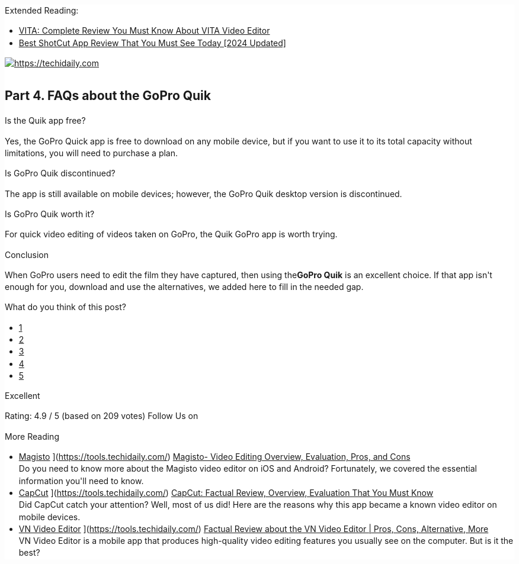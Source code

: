 Extended Reading:

* [VITA: Complete Review You Must Know About VITA Video Editor](https://tools.techidaily.com/)
* [ Best ShotCut App Review That You Must See Today \[2024 Updated\]](https://tools.techidaily.com/)


<a href="https://aligracehair.sjv.io/c/5597632/1948937/19272" target="_top" id="1948937">
  <img src="//a.impactradius-go.com/display-ad/19272-1948937" border="0" alt="https://techidaily.com" width="728" height="90"/>
</a>
<img height="0" width="0" src="https://aligracehair.sjv.io/i/5597632/1948937/19272" style="position:absolute;visibility:hidden;" border="0" />

## Part 4\. FAQs about the GoPro Quik

Is the Quik app free?

 Yes, the GoPro Quick app is free to download on any mobile device, but if you want to use it to its total capacity without limitations, you will need to purchase a plan.

Is GoPro Quik discontinued?

 The app is still available on mobile devices; however, the GoPro Quik desktop version is discontinued.

Is GoPro Quik worth it?

 For quick video editing of videos taken on GoPro, the Quik GoPro app is worth trying.

Conclusion

 When GoPro users need to edit the film they have captured, then using the**GoPro Quik** is an excellent choice. If that app isn't enough for you, download and use the alternatives, we added here to fill in the needed gap.

What do you think of this post?

* [1](https://tools.techidaily.com/)
* [2](https://tools.techidaily.com/)
* [3](https://tools.techidaily.com/)
* [4](https://tools.techidaily.com/)
* [5](https://tools.techidaily.com/)

Excellent

Rating: 4.9 / 5 (based on 209 votes) Follow Us on [](https://www.facebook.com/aiseesoft) [](https://twitter.com/AiseesoftStudio) [](https://www.youtube.com/c/aiseesoft)

More Reading

* [Magisto](https://www.aiseesoft.com/images/more-reading/magisto-s.jpg) ](https://tools.techidaily.com/) [Magisto- Video Editing Overview, Evaluation, Pros, and Cons](https://tools.techidaily.com/)  
 Do you need to know more about the Magisto video editor on iOS and Android? Fortunately, we covered the essential information you'll need to know.
* [CapCut](https://www.aiseesoft.com/images/more-reading/capcut-s.jpg) ](https://tools.techidaily.com/) [CapCut: Factual Review, Overview, Evaluation That You Must Know](https://tools.techidaily.com/)  
 Did CapCut catch your attention? Well, most of us did! Here are the reasons why this app became a known video editor on mobile devices.
* [VN Video Editor](https://www.aiseesoft.com/images/more-reading/vn-video-editor-review-s.jpg) ](https://tools.techidaily.com/) [Factual Review about the VN Video Editor | Pros, Cons, Alternative, More](https://tools.techidaily.com/)  
 VN Video Editor is a mobile app that produces high-quality video editing features you usually see on the computer. But is it the best?
